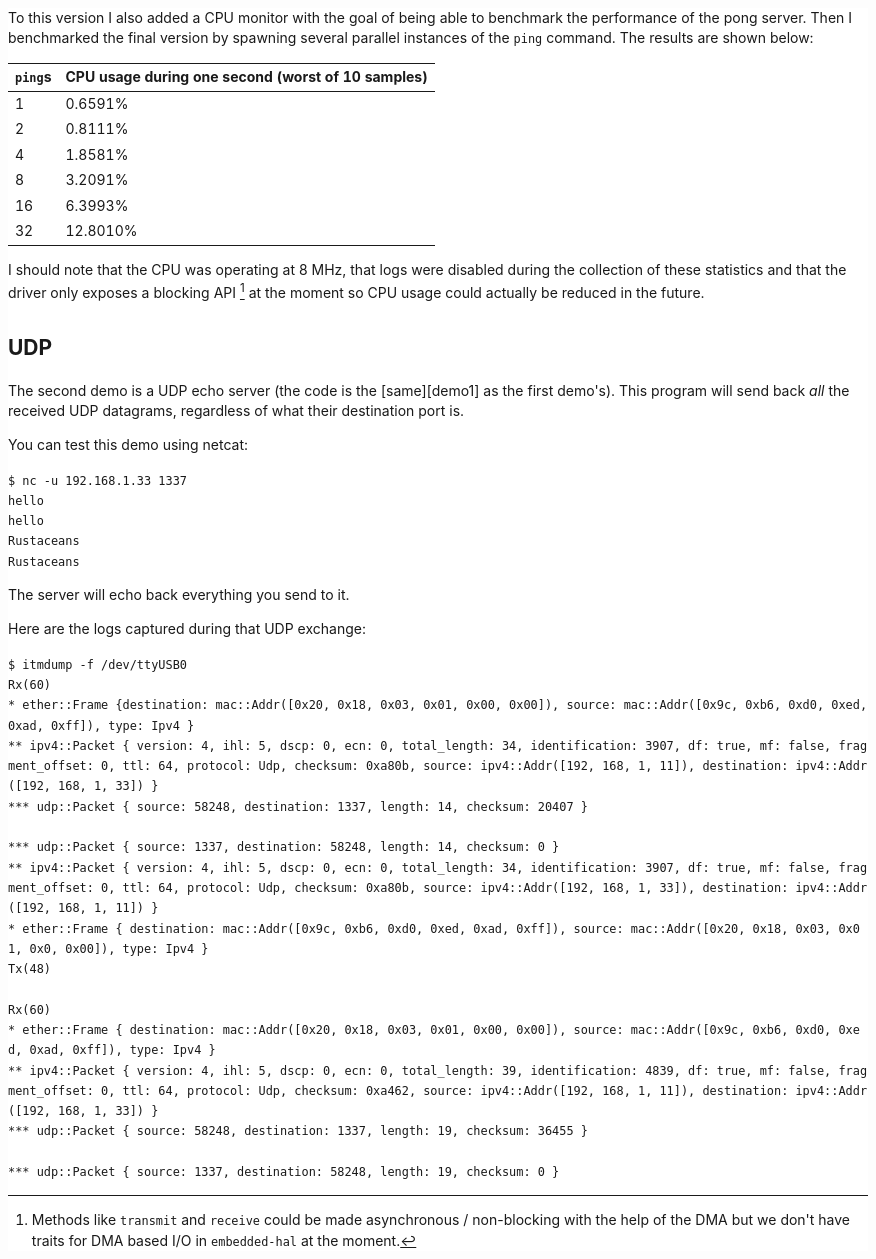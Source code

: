 [demo2]: https://github.com/japaric/stm32f103xx-hal/blob/ed402cfaf09c5d0723fb2e751173a6aab3bca8ff/examples/enc28j60-reactive.rs

To this version I also added a CPU monitor with the goal of being able to benchmark the performance
of the pong server. Then I benchmarked the final version by spawning several parallel instances of
the `ping` command. The results are shown below:

`ping`s | CPU usage during one second (worst of 10 samples)
--------|------
1 | 0.6591%
2 | 0.8111%
4 | 1.8581%
8 | 3.2091%
16 | 6.3993%
32 | 12.8010%

I should note that the CPU was operating at 8 MHz, that logs were disabled during the collection of
these statistics and that the driver only exposes a blocking API [^2] at the moment so CPU usage
could actually be reduced in the future.

[^2]: Methods like `transmit` and `receive` could be made asynchronous / non-blocking with the help
    of the DMA but we don't have traits for DMA based I/O in `embedded-hal` at the moment.

## UDP

The second demo is a UDP echo server (the code is the [same][demo1] as the first demo's). This
program will send back *all* the received UDP datagrams, regardless of what their destination port
is.

You can test this demo using netcat:

``` console
$ nc -u 192.168.1.33 1337
hello
hello
Rustaceans
Rustaceans
```

The server will echo back everything you send to it.

Here are the logs captured during that UDP exchange:

``` console
$ itmdump -f /dev/ttyUSB0
Rx(60)
* ether::Frame {destination: mac::Addr([0x20, 0x18, 0x03, 0x01, 0x00, 0x00]), source: mac::Addr([0x9c, 0xb6, 0xd0, 0xed, 0xad, 0xff]), type: Ipv4 }
** ipv4::Packet { version: 4, ihl: 5, dscp: 0, ecn: 0, total_length: 34, identification: 3907, df: true, mf: false, fragment_offset: 0, ttl: 64, protocol: Udp, checksum: 0xa80b, source: ipv4::Addr([192, 168, 1, 11]), destination: ipv4::Addr([192, 168, 1, 33]) }
*** udp::Packet { source: 58248, destination: 1337, length: 14, checksum: 20407 }

*** udp::Packet { source: 1337, destination: 58248, length: 14, checksum: 0 }
** ipv4::Packet { version: 4, ihl: 5, dscp: 0, ecn: 0, total_length: 34, identification: 3907, df: true, mf: false, fragment_offset: 0, ttl: 64, protocol: Udp, checksum: 0xa80b, source: ipv4::Addr([192, 168, 1, 33]), destination: ipv4::Addr([192, 168, 1, 11]) }
* ether::Frame { destination: mac::Addr([0x9c, 0xb6, 0xd0, 0xed, 0xad, 0xff]), source: mac::Addr([0x20, 0x18, 0x03, 0x01, 0x0, 0x00]), type: Ipv4 }
Tx(48)

Rx(60)
* ether::Frame { destination: mac::Addr([0x20, 0x18, 0x03, 0x01, 0x00, 0x00]), source: mac::Addr([0x9c, 0xb6, 0xd0, 0xed, 0xad, 0xff]), type: Ipv4 }
** ipv4::Packet { version: 4, ihl: 5, dscp: 0, ecn: 0, total_length: 39, identification: 4839, df: true, mf: false, fragment_offset: 0, ttl: 64, protocol: Udp, checksum: 0xa462, source: ipv4::Addr([192, 168, 1, 11]), destination: ipv4::Addr([192, 168, 1, 33]) }
*** udp::Packet { source: 58248, destination: 1337, length: 19, checksum: 36455 }

*** udp::Packet { source: 1337, destination: 58248, length: 19, checksum: 0 }
```

[Last time]: /wd-1-2-l3gd20-lsm303dlhc-madgwick/
[Driver #3]: https://crates.io/crates/adc-mcp3008
[MCP3008]: http://www.microchip.com/wwwproducts/en/MCP3008
[@pcein]: https://github.com/pcein
[their blog]: http://pramode.in/2018/02/24/an-introduction-to-writing-embedded-hal-based-drivers-in-rust/
[wip]: https://github.com/rust-lang-nursery/embedded-wg/issues/39#issue-289457410
[Ethernet]: https://en.wikipedia.org/wiki/Ethernet
[ENC28J60]: http://www.microchip.com/wwwproducts/en/en022889
[this module]: https://www.aliexpress.com/item/-/32341839317.html
[`enc28j60`]: https://crates.io/crates/enc28j60
[`embedded-hal`]: https://crates.io/crates/embedded-hal
[^1]: Vendors document silicon bugs in a document called Silicon Errata. [Here] is the Silicon
[Here]: http://ww1.microchip.com/downloads/en/DeviceDoc/80349b.pdf
[`std::io::Read::read`]: https://doc.rust-lang.org/std/io/trait.Read.html#tymethod.read
[Blue Pill]: http://wiki.stm32duino.com/index.php?title=Blue_Pill
[demo1]: https://github.com/japaric/stm32f103xx-hal/blob/ed402cfaf09c5d0723fb2e751173a6aab3bca8ff/examples/enc28j60.rs
[ITM]: /itm
[ARP]: https://en.wikipedia.org/wiki/Address_Resolution_Protocol
[ICMP]: https://en.wikipedia.org/wiki/Internet_Control_Message_Protocol
[^3]: This is allowed by the spec when using IPv4 as the data link layer.
[demo3]: https://github.com/japaric/stm32f103xx-hal/blob/ed402cfaf09c5d0723fb2e751173a6aab3bca8ff/examples/enc28j60-coap.rs
[CoAP]: https://en.wikipedia.org/wiki/Constrained_Application_Protocol
[rfc]: https://tools.ietf.org/html/rfc7252
[`jnet`]: https://github.com/japaric/jnet
[`smoltcp`]: https://crates.io/crates/smoltcp
[`stm32f103xx-hal`]: https://github.com/japaric/stm32f103xx-hal
[Iban Eguia]: https://github.com/Razican
[Aaron Turon]: https://github.com/aturon
[Geoff Cant]: https://github.com/archaelus
[Harrison Chin]: http://www.harrisonchin.com/
[Brandon Edens]: https://github.com/brandonedens
[whitequark]: https://github.com/whitequark
[James Munns]: https://jamesmunns.com/
[Fredrik Lundström]: https://github.com/flundstrom2
[Kjetil Kjeka]: https://github.com/kjetilkjeka
[Alexander Payne]: https://myrrlyn.net/
[Dietrich Ayala]: https://metafluff.com/
[Kenneth Keiter]: http://kenkeiter.com/
[Hadrien Grasland]: https://github.com/HadrienG2
[vitiral]: https://github.com/vitiral
[reddit]: https://www.reddit.com/r/rust/comments/84183w/weekly_driver_4_enc28j60_ethernet_for_your/
[Patreon]: https://www.patreon.com/japaric
[twitter]: https://twitter.com/japaricious